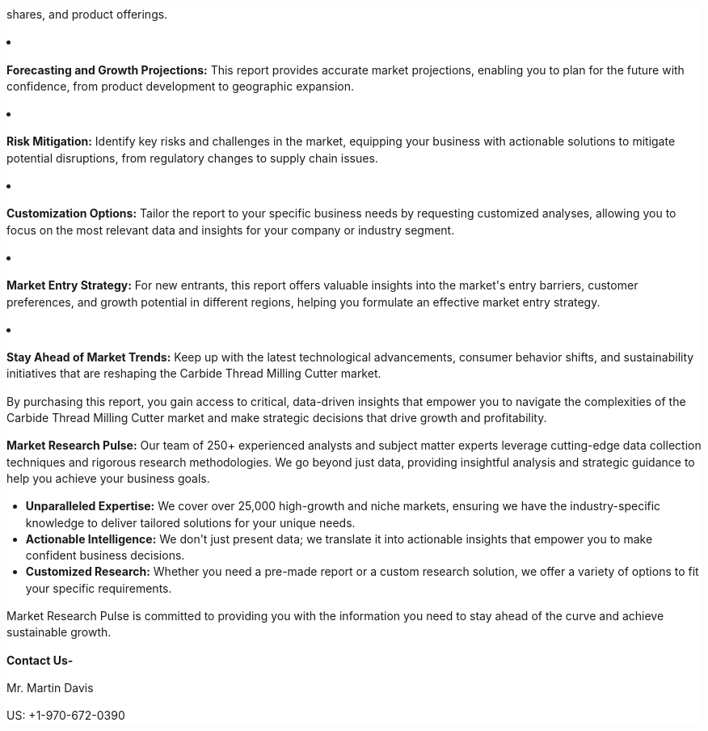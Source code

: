 shares, and product offerings.</p></li><li><p><strong>Forecasting and Growth Projections:</strong> This report provides accurate market projections, enabling you to plan for the future with confidence, from product development to geographic expansion.</p></li><li><p><strong>Risk Mitigation:</strong> Identify key risks and challenges in the market, equipping your business with actionable solutions to mitigate potential disruptions, from regulatory changes to supply chain issues.</p></li><li><p><strong>Customization Options:</strong> Tailor the report to your specific business needs by requesting customized analyses, allowing you to focus on the most relevant data and insights for your company or industry segment.</p></li><li><p><strong>Market Entry Strategy:</strong> For new entrants, this report offers valuable insights into the market's entry barriers, customer preferences, and growth potential in different regions, helping you formulate an effective market entry strategy.</p></li><li><p><strong>Stay Ahead of Market Trends:</strong> Keep up with the latest technological advancements, consumer behavior shifts, and sustainability initiatives that are reshaping the Carbide Thread Milling Cutter market.</p></li></ol><p>By purchasing this report, you gain access to critical, data-driven insights that empower you to navigate the complexities of the Carbide Thread Milling Cutter market and make strategic decisions that drive growth and profitability.</p><p><strong>Market Research Pulse:</strong>&nbsp;Our team of 250+ experienced analysts and subject matter experts leverage cutting-edge data collection techniques and rigorous research methodologies. We go beyond just data, providing insightful analysis and strategic guidance to help you achieve your business goals.</p><ul><li><strong>Unparalleled Expertise:</strong>&nbsp;We cover over 25,000 high-growth and niche markets, ensuring we have the industry-specific knowledge to deliver tailored solutions for your unique needs.</li><li><strong>Actionable Intelligence:</strong>&nbsp;We don't just present data; we translate it into actionable insights that empower you to make confident business decisions.</li><li><strong>Customized Research:</strong>&nbsp;Whether you need a pre-made report or a custom research solution, we offer a variety of options to fit your specific requirements.</li></ul><p>Market Research Pulse is committed to providing you with the information you need to stay ahead of the curve and achieve sustainable growth.</p><p><strong>Contact Us-</strong></p><p>Mr. Martin Davis</p><p>US: +1-970-672-0390</p>

